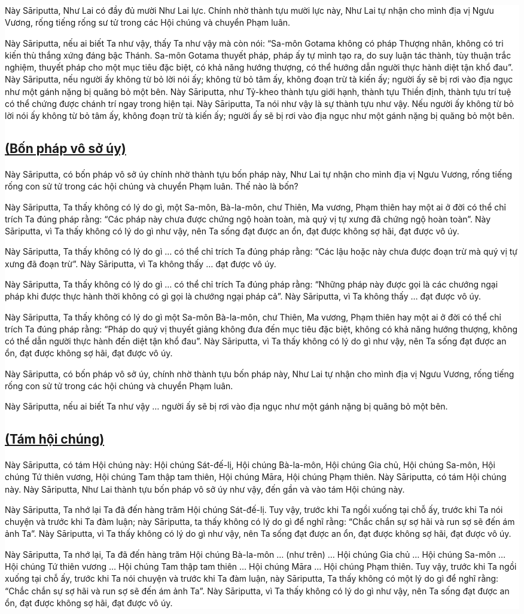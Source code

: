 Này Sāriputta, Như Lai có đầy đủ mười Như Lai lực. Chính nhờ thành tựu mười lực này, Như Lai tự nhận cho mình địa vị Ngưu Vương, rống tiếng rống sư tử trong các Hội chúng và chuyển Phạm luân.

Này Sāriputta, nếu ai biết Ta như vậy, thấy Ta như vậy mà còn nói: “Sa-môn Gotama không có pháp Thượng nhân, không có tri kiến thù thắng xứng đáng bậc Thánh. Sa-môn Gotama thuyết pháp, pháp ấy tự mình tạo ra, do suy luận tác thành, tùy thuận trắc nghiệm, thuyết pháp cho một mục tiêu đặc biệt, có khả năng hướng thượng, có thể hướng dẫn người thực hành diệt tận khổ đau”. Này Sāriputta, nếu người ấy không từ bỏ lời nói ấy; không từ bỏ tâm ấy, không đoạn trừ tà kiến ấy; người ấy sẽ bị rơi vào địa ngục như một gánh nặng bị quăng bỏ một bên. Này Sāriputta, như Tỷ-kheo thành tựu giới hạnh, thành tựu Thiền định, thành tựu trí tuệ có thể chứng được chánh trí ngay trong hiện tại. Này Sāriputta, Ta nói như vậy là sự thành tựu như vậy. Nếu người ấy không từ bỏ lời nói ấy không từ bỏ tâm ấy, không đoạn trừ tà kiến ấy; người ấy sẽ bị rơi vào địa ngục như một gánh nặng bị quăng bỏ một bên.

## [(Bốn pháp vô sở úy)](#toc)

Này Sāriputta, có bốn pháp vô sở úy chính nhờ thành tựu bốn pháp này, Như Lai tự nhận cho mình địa vị Ngưu Vương, rống tiếng rống con sử tử trong các hội chúng và chuyển Phạm luân. Thế nào là bốn?

Này Sāriputta, Ta thấy không có lý do gì, một Sa-môn, Bà-la-môn, chư Thiên, Ma vương, Phạm thiên hay một ai ở đời có thể chỉ trích Ta đúng pháp rằng: “Các pháp này chưa được chứng ngộ hoàn toàn, mà quý vị tự xưng đã chứng ngộ hoàn toàn”. Này Sāriputta, vì Ta thấy không có lý do gì như vậy, nên Ta sống đạt được an ổn, đạt được không sợ hãi, đạt được vô úy.

Này Sāriputta, Ta thấy không có lý do gì … có thể chỉ trích Ta đúng pháp rằng: “Các lậu hoặc này chưa được đoạn trừ mà quý vị tự xưng đã đoạn trừ”. Này Sāriputta, vì Ta không thấy … đạt được vô úy.

Này Sāriputta, Ta thấy không có lý do gì … có thể chỉ trích Ta đúng pháp rằng: “Những pháp này được gọi là các chướng ngại pháp khi được thực hành thời không có gì gọi là chướng ngại pháp cả”. Này Sāriputta, vì Ta không thấy … đạt được vô úy.

Này Sāriputta, Ta thấy không có lý do gì một Sa-môn Bà-la-môn, chư Thiên, Ma vương, Phạm thiên hay một ai ở đời có thể chỉ trích Ta đúng pháp rằng: “Pháp do quý vị thuyết giảng không đưa đến mục tiêu đặc biệt, không có khả năng hướng thượng, không có thể dẫn người thực hành đến diệt tận khổ đau”. Này Sāriputta, vì Ta thấy không có lý do gì như vậy, nên Ta sống đạt được an ổn, đạt được không sợ hãi, đạt được vô úy.

Này Sāriputta, có bốn pháp vô sở úy, chính nhờ thành tựu bốn pháp này, Như Lai tự nhận cho mình địa vị Ngưu Vương, rống tiếng rống con sử tử trong các hội chúng và chuyển Phạm luân.

Này Sāriputta, nếu ai biết Ta như vậy … người ấy sẽ bị rơi vào địa ngục như một gánh nặng bị quăng bỏ một bên.

## [(Tám hội chúng)](#toc)

Này Sāriputta, có tám Hội chúng này: Hội chúng Sát-đế-lị, Hội chúng Bà-la-môn, Hội chúng Gia chủ, Hội chúng Sa-môn, Hội chúng Tứ thiên vương, Hội chúng Tam thập tam thiên, Hội chúng Māra, Hội chúng Phạm thiên. Này Sāriputta, có tám Hội chúng này. Này Sāriputta, Như Lai thành tựu bốn pháp vô sở úy như vậy, đến gần và vào tám Hội chúng này.

Này Sāriputta, Ta nhớ lại Ta đã đến hàng trăm Hội chúng Sát-đế-lị. Tuy vậy, trước khi Ta ngồi xuống tại chỗ ấy, trước khi Ta nói chuyện và trước khi Ta đàm luận; này Sāriputta, ta thấy không có lý do gì để nghĩ rằng: “Chắc chắn sự sợ hãi và run sợ sẽ đến ám ảnh Ta”. Này Sāriputta, vì Ta thấy không có lý do gì như vậy, nên Ta sống đạt được an ổn, đạt được không sợ hãi, đạt được vô úy.

Này Sāriputta, Ta nhớ lại, Ta đã đến hàng trăm Hội chúng Bà-la-môn … (như trên) … Hội chúng Gia chủ … Hội chúng Sa-môn … Hội chúng Tứ thiên vương … Hội chúng Tam thập tam thiên … Hội chúng Māra … Hội chúng Phạm thiên. Tuy vậy, trước khi Ta ngồi xuống tại chỗ ấy, trước khi Ta nói chuyện và trước khi Ta đàm luận, này Sāriputta, Ta thấy không có một lý do gì để nghĩ rằng: “Chắc chắn sự sợ hãi và run sợ sẽ đến ám ảnh Ta”. Này Sāriputta, vì Ta thấy không có lý do gì như vậy, nên Ta sống đạt được an ổn, đạt được không sợ hãi, đạt được vô úy.
